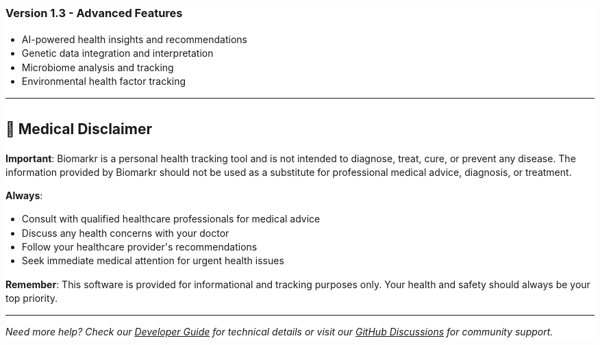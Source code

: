 ### Version 1.3 - Advanced Features
- AI-powered health insights and recommendations
- Genetic data integration and interpretation
- Microbiome analysis and tracking
- Environmental health factor tracking

---

## 🏥 Medical Disclaimer

**Important**: Biomarkr is a personal health tracking tool and is not intended to diagnose, treat, cure, or prevent any disease. The information provided by Biomarkr should not be used as a substitute for professional medical advice, diagnosis, or treatment.

**Always**:
- Consult with qualified healthcare professionals for medical advice
- Discuss any health concerns with your doctor
- Follow your healthcare provider's recommendations
- Seek immediate medical attention for urgent health issues

**Remember**: This software is provided for informational and tracking purposes only. Your health and safety should always be your top priority.

---

*Need more help? Check our [Developer Guide](DEVELOPER_GUIDE.md) for technical details or visit our [GitHub Discussions](https://github.com/your-username/biomarkr-app/discussions) for community support.*

